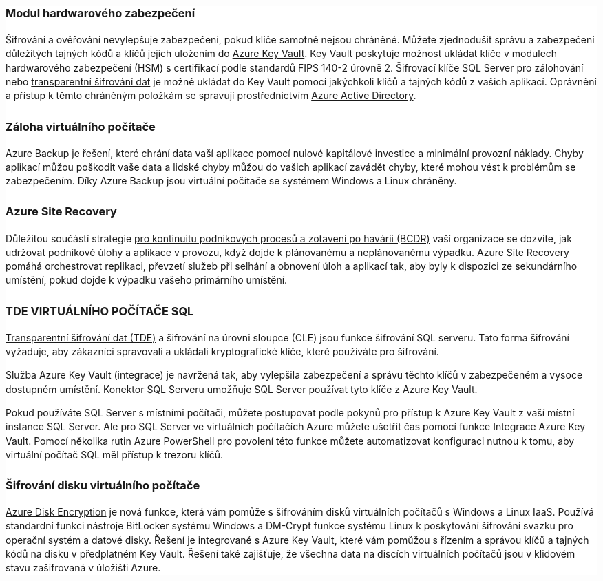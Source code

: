 ### <a name="hardware-security-module"></a>Modul hardwarového zabezpečení
Šifrování a ověřování nevylepšuje zabezpečení, pokud klíče samotné nejsou chráněné. Můžete zjednodušit správu a zabezpečení důležitých tajných kódů a klíčů jejich uložením do [Azure Key Vault](../../key-vault/general/overview.md). Key Vault poskytuje možnost ukládat klíče v modulech hardwarového zabezpečení (HSM) s certifikací podle standardů FIPS 140-2 úrovně 2. Šifrovací klíče SQL Server pro zálohování nebo [transparentní šifrování dat](/sql/relational-databases/security/encryption/transparent-data-encryption) je možné ukládat do Key Vault pomocí jakýchkoli klíčů a tajných kódů z vašich aplikací. Oprávnění a přístup k těmto chráněným položkám se spravují prostřednictvím [Azure Active Directory](https://azure.microsoft.com/documentation/services/active-directory/).

### <a name="virtual-machine-backup"></a>Záloha virtuálního počítače
[Azure Backup](../../backup/backup-overview.md) je řešení, které chrání data vaší aplikace pomocí nulové kapitálové investice a minimální provozní náklady. Chyby aplikací můžou poškodit vaše data a lidské chyby můžou do vašich aplikací zavádět chyby, které mohou vést k problémům se zabezpečením. Díky Azure Backup jsou virtuální počítače se systémem Windows a Linux chráněny.

### <a name="azure-site-recovery"></a>Azure Site Recovery
Důležitou součástí strategie [pro kontinuitu podnikových procesů a zotavení po havárii (BCDR)](../../best-practices-availability-paired-regions.md) vaší organizace se dozvíte, jak udržovat podnikové úlohy a aplikace v provozu, když dojde k plánovanému a neplánovanému výpadku. [Azure Site Recovery](../../site-recovery/site-recovery-overview.md) pomáhá orchestrovat replikaci, převzetí služeb při selhání a obnovení úloh a aplikací tak, aby byly k dispozici ze sekundárního umístění, pokud dojde k výpadku vašeho primárního umístění.

### <a name="sql-vm-tde"></a>TDE VIRTUÁLNÍHO POČÍTAČE SQL
[Transparentní šifrování dat (TDE)](/previous-versions/azure/virtual-machines/windows/sqlclassic/virtual-machines-windows-classic-ps-sql-keyvault) a šifrování na úrovni sloupce (CLE) jsou funkce šifrování SQL serveru. Tato forma šifrování vyžaduje, aby zákazníci spravovali a ukládali kryptografické klíče, které používáte pro šifrování.

Služba Azure Key Vault (integrace) je navržená tak, aby vylepšila zabezpečení a správu těchto klíčů v zabezpečeném a vysoce dostupném umístění. Konektor SQL Serveru umožňuje SQL Server používat tyto klíče z Azure Key Vault.

Pokud používáte SQL Server s místními počítači, můžete postupovat podle pokynů pro přístup k Azure Key Vault z vaší místní instance SQL Server. Ale pro SQL Server ve virtuálních počítačích Azure můžete ušetřit čas pomocí funkce Integrace Azure Key Vault. Pomocí několika rutin Azure PowerShell pro povolení této funkce můžete automatizovat konfiguraci nutnou k tomu, aby virtuální počítač SQL měl přístup k trezoru klíčů.

### <a name="vm-disk-encryption"></a>Šifrování disku virtuálního počítače
[Azure Disk Encryption](./azure-disk-encryption-vms-vmss.md) je nová funkce, která vám pomůže s šifrováním disků virtuálních počítačů s Windows a Linux IaaS. Používá standardní funkci nástroje BitLocker systému Windows a DM-Crypt funkce systému Linux k poskytování šifrování svazku pro operační systém a datové disky. Řešení je integrované s Azure Key Vault, které vám pomůžou s řízením a správou klíčů a tajných kódů na disku v předplatném Key Vault. Řešení také zajišťuje, že všechna data na discích virtuálních počítačů jsou v klidovém stavu zašifrovaná v úložišti Azure.
